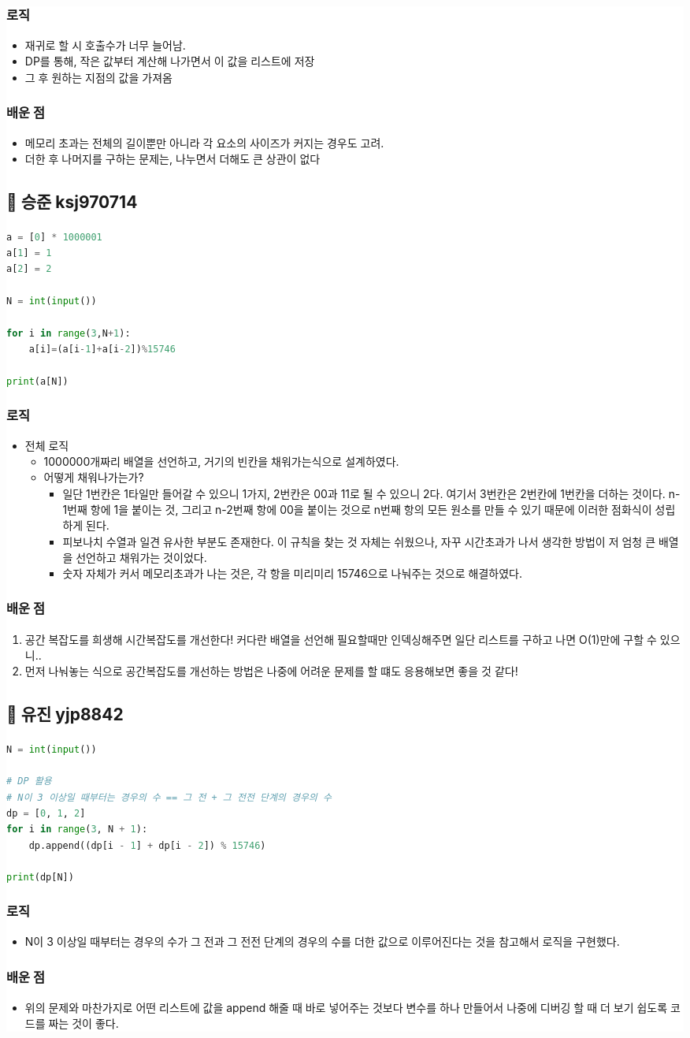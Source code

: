 ### 로직

- 재귀로 할 시 호출수가 너무 늘어남.
- DP를 통해, 작은 값부터 계산해 나가면서 이 값을 리스트에 저장
- 그 후 원하는 지점의 값을 가져옴

### 배운 점

- 메모리 초과는 전체의 길이뿐만 아니라 각 요소의 사이즈가 커지는 경우도 고려.
- 더한 후 나머지를 구하는 문제는, 나누면서 더해도 큰 상관이 없다



## 🔸 승준 ksj970714

```python
a = [0] * 1000001
a[1] = 1
a[2] = 2

N = int(input())

for i in range(3,N+1):
    a[i]=(a[i-1]+a[i-2])%15746

print(a[N])
```

### 로직

- 전체 로직
  - 1000000개짜리 배열을 선언하고, 거기의 빈칸을 채워가는식으로 설계하였다.
  - 어떻게 채워나가는가?
    - 일단 1번칸은 1타일만 들어갈 수 있으니 1가지, 2번칸은 00과 11로 될 수 있으니 2다. 여기서 3번칸은 2번칸에 1번칸을 더하는 것이다. n-1번째 항에 1을 붙이는 것, 그리고 n-2번째 항에 00을 붙이는 것으로 n번째 항의 모든 원소를 만들 수 있기 때문에 이러한 점화식이 성립하게 된다.
    - 피보나치 수열과 일견 유사한 부분도 존재한다. 이 규칙을 찾는 것 자체는 쉬웠으나, 자꾸 시간초과가 나서 생각한 방법이 저 엄청 큰 배열을 선언하고 채워가는 것이었다.
    - 숫자 자체가 커서 메모리초과가 나는 것은, 각 항을 미리미리 15746으로 나눠주는 것으로 해결하였다.

### 배운 점

1. 공간 복잡도를 희생해 시간복잡도를 개선한다! 커다란 배열을 선언해 필요할때만 인덱싱해주면 일단 리스트를 구하고 나면 O(1)만에 구할 수 있으니..
2. 먼저 나눠놓는 식으로 공간복잡도를 개선하는 방법은 나중에 어려운 문제를 할 떄도 응용해보면 좋을 것 같다!



## 🔸 유진 yjp8842

```python
N = int(input())

# DP 활용
# N이 3 이상일 때부터는 경우의 수 == 그 전 + 그 전전 단계의 경우의 수
dp = [0, 1, 2]
for i in range(3, N + 1):
    dp.append((dp[i - 1] + dp[i - 2]) % 15746)
    
print(dp[N])
```

### 로직

- N이 3 이상일 때부터는 경우의 수가 그 전과 그 전전 단계의 경우의 수를 더한 값으로 이루어진다는 것을 참고해서 로직을 구현했다.

### 배운 점

- 위의 문제와 마찬가지로 어떤 리스트에 값을 append 해줄 때 바로 넣어주는 것보다 변수를 하나 만들어서 나중에 디버깅 할 때 더 보기 쉽도록 코드를 짜는 것이 좋다.